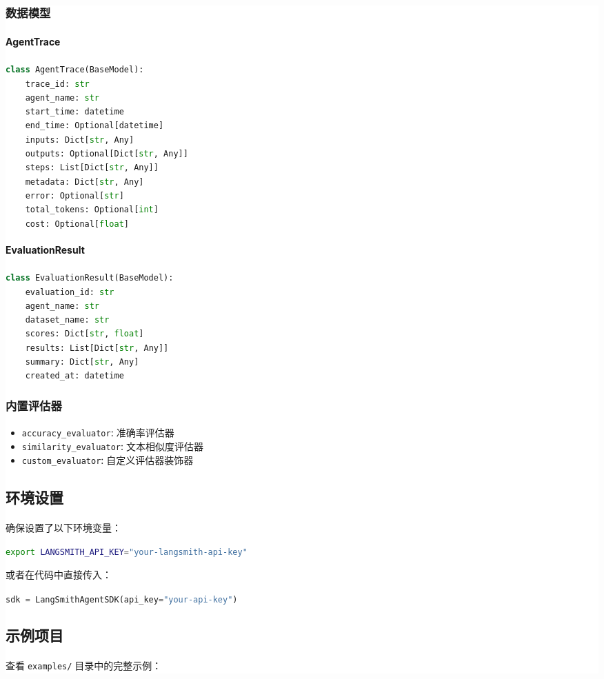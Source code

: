 ### 数据模型

#### AgentTrace
```python
class AgentTrace(BaseModel):
    trace_id: str
    agent_name: str
    start_time: datetime
    end_time: Optional[datetime]
    inputs: Dict[str, Any]
    outputs: Optional[Dict[str, Any]]
    steps: List[Dict[str, Any]]
    metadata: Dict[str, Any]
    error: Optional[str]
    total_tokens: Optional[int]
    cost: Optional[float]
```

#### EvaluationResult
```python
class EvaluationResult(BaseModel):
    evaluation_id: str
    agent_name: str
    dataset_name: str
    scores: Dict[str, float]
    results: List[Dict[str, Any]]
    summary: Dict[str, Any]
    created_at: datetime
```

### 内置评估器

- `accuracy_evaluator`: 准确率评估器
- `similarity_evaluator`: 文本相似度评估器
- `custom_evaluator`: 自定义评估器装饰器

## 环境设置

确保设置了以下环境变量：

```bash
export LANGSMITH_API_KEY="your-langsmith-api-key"
```

或者在代码中直接传入：

```python
sdk = LangSmithAgentSDK(api_key="your-api-key")
```

## 示例项目

查看 `examples/` 目录中的完整示例：
